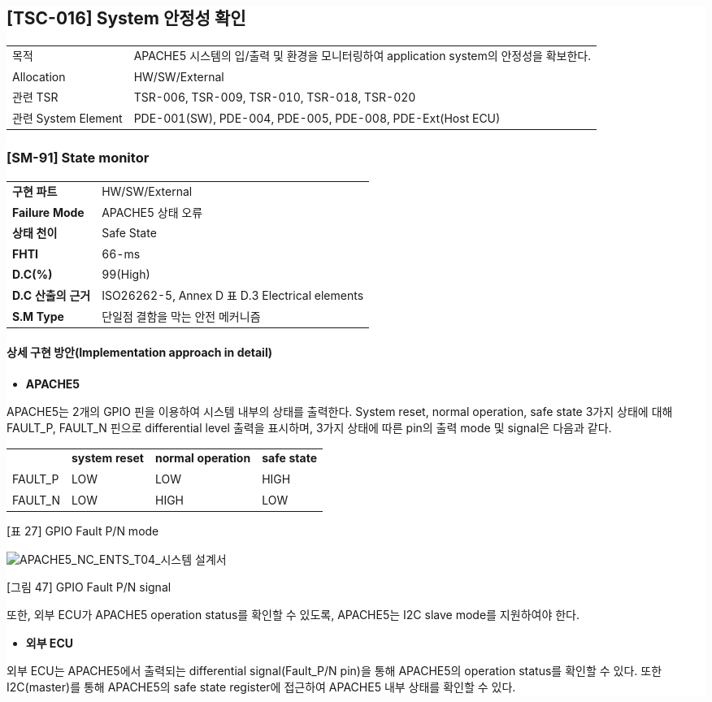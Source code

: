 ## [TSC-016] System 안정성 확인

|   |   |
|---|---|
|목적|APACHE5 시스템의 입/출력 및 환경을 모니터링하여 application system의 안정성을 확보한다.|
|Allocation|HW/SW/External|
|관련 TSR|TSR-006, TSR-009, TSR-010, TSR-018, TSR-020|
|관련 System Element|PDE-001(SW), PDE-004, PDE-005, PDE-008, PDE-Ext(Host ECU)|

### [SM-91] State monitor

|   |   |
|---|---|
|**구현 파트**|HW/SW/External|
|**Failure Mode**|APACHE5 상태 오류|
|**상태 천이**|Safe State|
|**FHTI**|66-ms|
|**D.C(%)**|99(High)|
|**D.C 산출의 근거**|ISO26262-5, Annex D 표 D.3 Electrical elements|
|**S.M Type**|단일점 결함을 막는 안전 메커니즘|

#### 상세 구현 방안(Implementation approach in detail)

- **APACHE5**

APACHE5는 2개의 GPIO 핀을 이용하여 시스템 내부의 상태를 출력한다. System reset, normal operation, safe state 3가지 상태에 대해 FAULT_P, FAULT_N 핀으로 differential level 출력을 표시하며, 3가지 상태에 따른 pin의 출력 mode 및 signal은 다음과 같다.

|   |   |   |   |
|---|---|---|---|
||**system reset**|**normal operation**|**safe state**|
|FAULT_P|LOW|LOW|HIGH|
|FAULT_N|LOW|HIGH|LOW|

[표 27] GPIO Fault P/N mode

![APACHE5_NC_ENTS_T04_시스템 설계서](<APACHE5_NC_ENTS_T04_시스템 설계서 47.png>)

[그림 47] GPIO Fault P/N signal

또한, 외부 ECU가 APACHE5 operation status를 확인할 수 있도록, APACHE5는 I2C slave mode를 지원하여야 한다.

- **외부 ECU**

외부 ECU는 APACHE5에서 출력되는 differential signal(Fault_P/N pin)을 통해 APACHE5의 operation status를 확인할 수 있다. 또한 I2C(master)를 통해 APACHE5의 safe state register에 접근하여 APACHE5 내부 상태를 확인할 수 있다.
